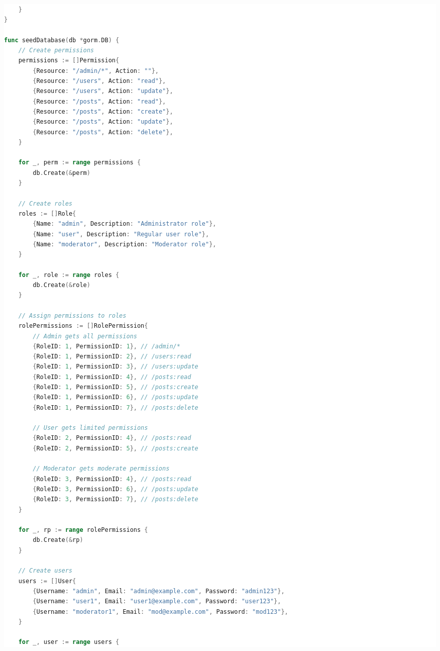 ```go
    }
}

func seedDatabase(db *gorm.DB) {
    // Create permissions
    permissions := []Permission{
        {Resource: "/admin/*", Action: ""},
        {Resource: "/users", Action: "read"},
        {Resource: "/users", Action: "update"},
        {Resource: "/posts", Action: "read"},
        {Resource: "/posts", Action: "create"},
        {Resource: "/posts", Action: "update"},
        {Resource: "/posts", Action: "delete"},
    }
    
    for _, perm := range permissions {
        db.Create(&perm)
    }
    
    // Create roles
    roles := []Role{
        {Name: "admin", Description: "Administrator role"},
        {Name: "user", Description: "Regular user role"},
        {Name: "moderator", Description: "Moderator role"},
    }
    
    for _, role := range roles {
        db.Create(&role)
    }
    
    // Assign permissions to roles
    rolePermissions := []RolePermission{
        // Admin gets all permissions
        {RoleID: 1, PermissionID: 1}, // /admin/*
        {RoleID: 1, PermissionID: 2}, // /users:read
        {RoleID: 1, PermissionID: 3}, // /users:update
        {RoleID: 1, PermissionID: 4}, // /posts:read
        {RoleID: 1, PermissionID: 5}, // /posts:create
        {RoleID: 1, PermissionID: 6}, // /posts:update
        {RoleID: 1, PermissionID: 7}, // /posts:delete
        
        // User gets limited permissions
        {RoleID: 2, PermissionID: 4}, // /posts:read
        {RoleID: 2, PermissionID: 5}, // /posts:create
        
        // Moderator gets moderate permissions
        {RoleID: 3, PermissionID: 4}, // /posts:read
        {RoleID: 3, PermissionID: 6}, // /posts:update
        {RoleID: 3, PermissionID: 7}, // /posts:delete
    }
    
    for _, rp := range rolePermissions {
        db.Create(&rp)
    }
    
    // Create users
    users := []User{
        {Username: "admin", Email: "admin@example.com", Password: "admin123"},
        {Username: "user1", Email: "user1@example.com", Password: "user123"},
        {Username: "moderator1", Email: "mod@example.com", Password: "mod123"},
    }
    
    for _, user := range users {
```